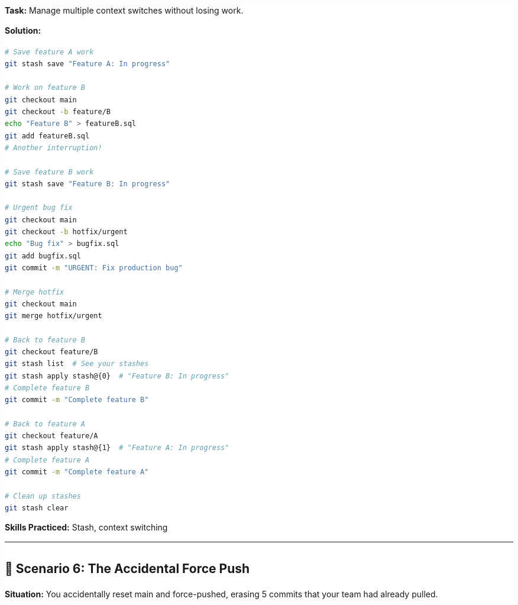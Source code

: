 **Task:** Manage multiple context switches without losing work.

**Solution:**
```bash
# Save feature A work
git stash save "Feature A: In progress"

# Work on feature B
git checkout main
git checkout -b feature/B
echo "Feature B" > featureB.sql
git add featureB.sql
# Another interruption!

# Save feature B work
git stash save "Feature B: In progress"

# Urgent bug fix
git checkout main
git checkout -b hotfix/urgent
echo "Bug fix" > bugfix.sql
git add bugfix.sql
git commit -m "URGENT: Fix production bug"

# Merge hotfix
git checkout main
git merge hotfix/urgent

# Back to feature B
git checkout feature/B
git stash list  # See your stashes
git stash apply stash@{0}  # "Feature B: In progress"
# Complete feature B
git commit -m "Complete feature B"

# Back to feature A
git checkout feature/A
git stash apply stash@{1}  # "Feature A: In progress"
# Complete feature A
git commit -m "Complete feature A"

# Clean up stashes
git stash clear
```

**Skills Practiced:** Stash, context switching

---

## 🎯 Scenario 6: The Accidental Force Push

**Situation:** You accidentally reset main and force-pushed, erasing 5 commits that your team had already pulled.
